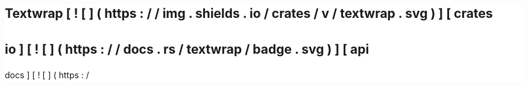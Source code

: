#
Textwrap
[
!
[
]
(
https
:
/
/
img
.
shields
.
io
/
crates
/
v
/
textwrap
.
svg
)
]
[
crates
-
io
]
[
!
[
]
(
https
:
/
/
docs
.
rs
/
textwrap
/
badge
.
svg
)
]
[
api
-
docs
]
[
!
[
]
(
https
:
/